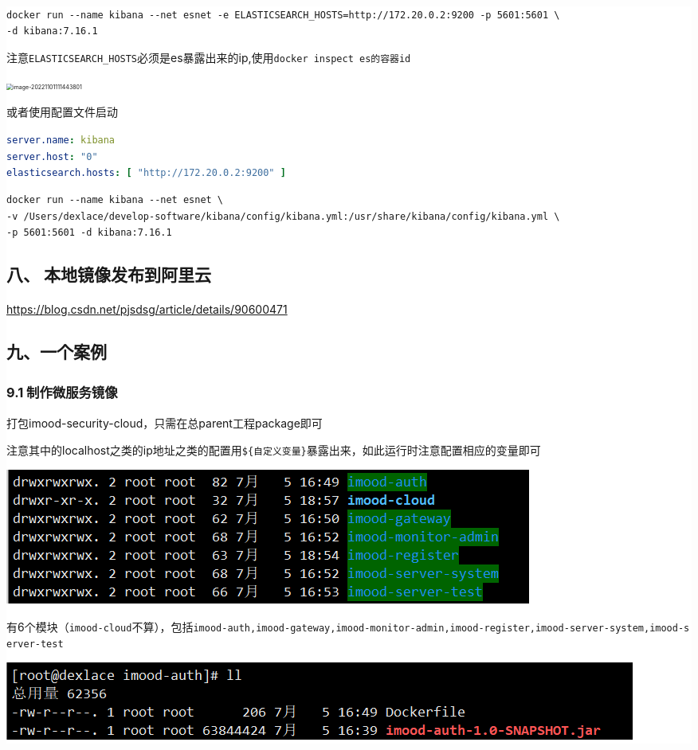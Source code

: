 ```shell
docker run --name kibana --net esnet -e ELASTICSEARCH_HOSTS=http://172.20.0.2:9200 -p 5601:5601 \
-d kibana:7.16.1
```

注意`ELASTICSEARCH_HOSTS`必须是es暴露出来的ip,使用`docker inspect es的容器id`

<img src="/Users/dexlace/private-github-repository/learning-notes/docker笔记/Docker笔记.assets/image-20221101111443801.png" alt="image-20221101111443801" style="zoom:50%;" />

或者使用配置文件启动

```yml
server.name: kibana
server.host: "0"
elasticsearch.hosts: [ "http://172.20.0.2:9200" ]

```

```shell
docker run --name kibana --net esnet \
-v /Users/dexlace/develop-software/kibana/config/kibana.yml:/usr/share/kibana/config/kibana.yml \
-p 5601:5601 -d kibana:7.16.1
```

## 八、 本地镜像发布到阿里云

https://blog.csdn.net/pjsdsg/article/details/90600471

## 九、一个案例

### 9.1 制作微服务镜像

打包imood-security-cloud，只需在总parent工程package即可

注意其中的localhost之类的ip地址之类的配置用`${自定义变量}`暴露出来，如此运行时注意配置相应的变量即可

![image-20210705204849616](Docker%E7%AC%94%E8%AE%B0.assets/image-20210705204849616.png)

有6个模块（`imood-cloud`不算），包括`imood-auth,imood-gateway,imood-monitor-admin,imood-register,imood-server-system,imood-server-test`

![image-20210705205102849](Docker%E7%AC%94%E8%AE%B0.assets/image-20210705205102849.png)
